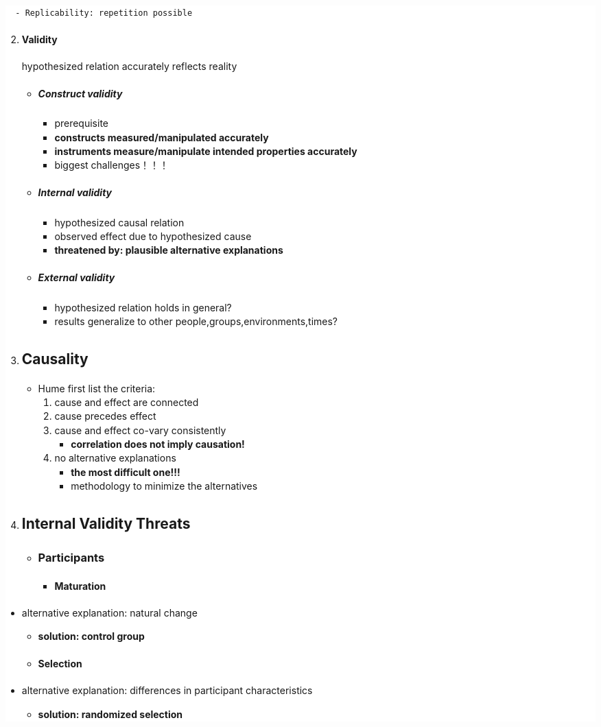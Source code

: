       - Replicability: repetition possible

        

   2. #### Validity

      hypothesized relation accurately reflects reality

      - ##### Construct validity

        - prerequisite
        - **constructs measured/manipulated accurately**
        - **instruments measure/manipulate intended properties accurately**
        - biggest challenges！！！

      - ##### Internal validity

        - hypothesized causal relation
        - observed effect due to hypothesized cause
        - **threatened by: plausible alternative explanations**

      - ##### External validity

        - hypothesized relation holds in general?
        - results generalize to other people,groups,environments,times?

4. ## Causality

   - Hume first list the criteria:
     1. cause and effect are connected
     2. cause precedes effect
     3. cause and effect co-vary consistently
        - **correlation does not imply causation!**
     4. no alternative explanations
        - **the most difficult one!!!**
        - methodology to minimize the alternatives

5. ## Internal Validity Threats

   - ### Participants

     <video id="video" controls="" preload="none" width="560" height="315"  poster="https://suntarliarzn-1258316859.cos.ap-chongqing.myqcloud.com/social%20science/01%20quatitative%20methods/empirical%20cycle.jpg">
           <source id="mp4" src="https://suntarliarzn-1258316859.cos.ap-chongqing.myqcloud.com/social%20science/01%20quatitative%20methods/002-05%20Internal%20Validity%20Threats-Participants.mp4" type="video/mp4">   
         <iframe width="560" height="315" src="https://suntarliarzn-1258316859.cos.ap-chongqing.myqcloud.com/social%20science/01%20quatitative%20methods/002-05%20Internal%20Validity%20Threats-Participants.mp4" frameborder="0" allowfullscreen></iframe>
           </video>
     
     - #### Maturation
     
  - alternative explanation: natural change 
       - **solution: control group**

     - #### Selection
     
  - alternative explanation: differences in participant characteristics
       - **solution: randomized selection**
